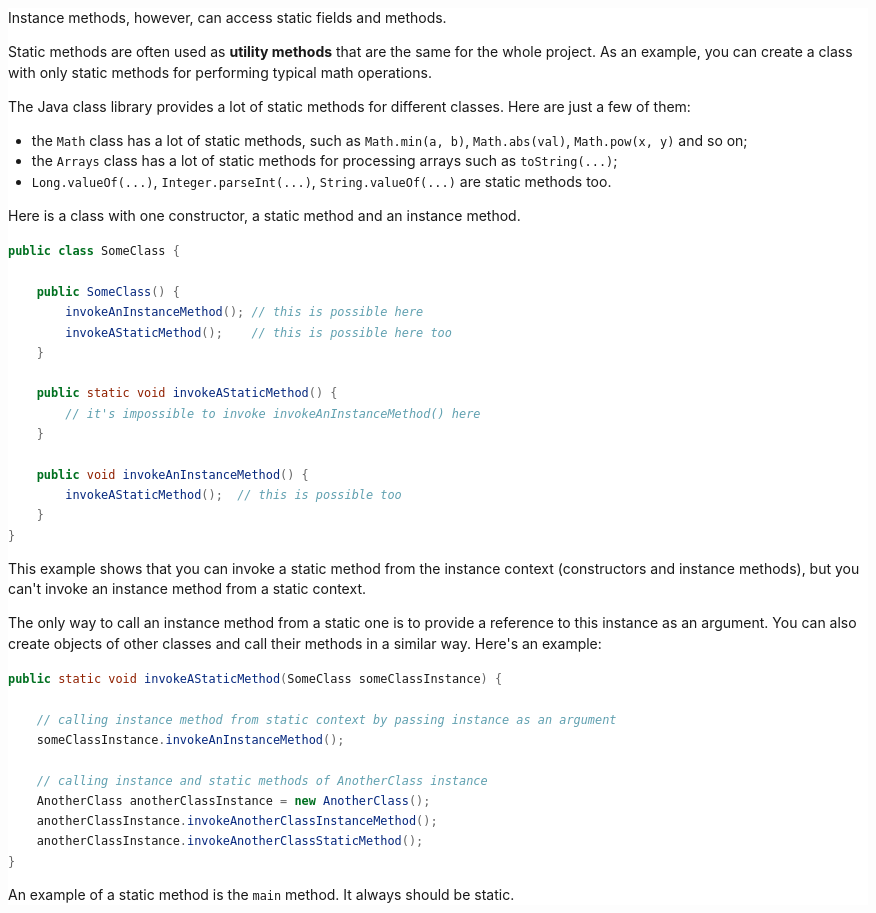 Instance methods, however, can access static fields and methods.



Static methods are often used as **utility methods** that are the same for the whole project. As an example, you can create a class with only static methods for performing typical math operations.



The Java class library provides a lot of static methods for different classes. Here are just a few of them:

- the `Math` class has a lot of static methods, such as `Math.min(a, b)`, `Math.abs(val)`, `Math.pow(x, y)` and so on;
- the `Arrays` class has a lot of static methods for processing arrays such as `toString(...)`;
- `Long.valueOf(...)`, `Integer.parseInt(...)`, `String.valueOf(...)` are static methods too.

Here is a class with one constructor, a static method and an instance method.

```java
public class SomeClass {
    
    public SomeClass() {
        invokeAnInstanceMethod(); // this is possible here
        invokeAStaticMethod();    // this is possible here too
    }
    
    public static void invokeAStaticMethod() { 
        // it's impossible to invoke invokeAnInstanceMethod() here
    }
    
    public void invokeAnInstanceMethod() { 
        invokeAStaticMethod();  // this is possible too
    }
}
```

This example shows that you can invoke a static method from the instance context (constructors and instance methods), but you can't invoke an instance method from a static context.

The only way to call an instance method from a static one is to provide a reference to this instance as an argument. You can also create objects of other classes and call their methods in a similar way. Here's an example:

```java
public static void invokeAStaticMethod(SomeClass someClassInstance) {

    // calling instance method from static context by passing instance as an argument
    someClassInstance.invokeAnInstanceMethod(); 

    // calling instance and static methods of AnotherClass instance
    AnotherClass anotherClassInstance = new AnotherClass();
    anotherClassInstance.invokeAnotherClassInstanceMethod();
    anotherClassInstance.invokeAnotherClassStaticMethod();
}
```

An example of a static method is the `main` method. It always should be static.
